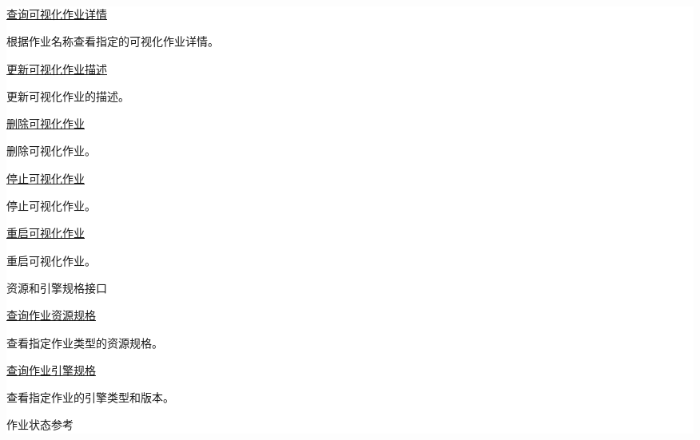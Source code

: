 </tr>
<tr id="row6597115418589"><td class="cellrowborder" valign="top" headers="mcps1.2.4.1.1 "><p id="p12171734126"><a name="p12171734126"></a><a name="p12171734126"></a><a href="查询可视化作业详情.md">查询可视化作业详情</a></p>
</td>
<td class="cellrowborder" valign="top" headers="mcps1.2.4.1.2 "><p id="p19597165417585"><a name="p19597165417585"></a><a name="p19597165417585"></a>根据作业名称查看指定的可视化作业详情。</p>
</td>
</tr>
<tr id="row13698145017586"><td class="cellrowborder" valign="top" headers="mcps1.2.4.1.1 "><p id="p18841633828"><a name="p18841633828"></a><a name="p18841633828"></a><a href="更新可视化作业描述.md">更新可视化作业描述</a></p>
</td>
<td class="cellrowborder" valign="top" headers="mcps1.2.4.1.2 "><p id="p12698165017581"><a name="p12698165017581"></a><a name="p12698165017581"></a>更新可视化作业的描述。</p>
</td>
</tr>
<tr id="row156981150145820"><td class="cellrowborder" valign="top" headers="mcps1.2.4.1.1 "><p id="p203338321125"><a name="p203338321125"></a><a name="p203338321125"></a><a href="删除可视化作业.md">删除可视化作业</a></p>
</td>
<td class="cellrowborder" valign="top" headers="mcps1.2.4.1.2 "><p id="p269865085817"><a name="p269865085817"></a><a name="p269865085817"></a>删除可视化作业。</p>
</td>
</tr>
<tr id="row369817506585"><td class="cellrowborder" valign="top" headers="mcps1.2.4.1.1 "><p id="p11541103117211"><a name="p11541103117211"></a><a name="p11541103117211"></a><a href="停止可视化作业.md">停止可视化作业</a></p>
</td>
<td class="cellrowborder" valign="top" headers="mcps1.2.4.1.2 "><p id="p96981850145817"><a name="p96981850145817"></a><a name="p96981850145817"></a>停止可视化作业。</p>
</td>
</tr>
<tr id="row1569895035811"><td class="cellrowborder" valign="top" headers="mcps1.2.4.1.1 "><p id="p680511301429"><a name="p680511301429"></a><a name="p680511301429"></a><a href="重启可视化作业.md">重启可视化作业</a></p>
</td>
<td class="cellrowborder" valign="top" headers="mcps1.2.4.1.2 "><p id="p1069995085814"><a name="p1069995085814"></a><a name="p1069995085814"></a>重启可视化作业。</p>
</td>
</tr>
<tr id="row37149384587"><td class="cellrowborder" rowspan="2" valign="top" width="19.98%" headers="mcps1.2.4.1.1 "><p id="p12194235827"><a name="p12194235827"></a><a name="p12194235827"></a>资源和引擎规格接口</p>
</td>
<td class="cellrowborder" valign="top" width="33.900000000000006%" headers="mcps1.2.4.1.2 "><p id="p189731729329"><a name="p189731729329"></a><a name="p189731729329"></a><a href="查询作业资源规格.md">查询作业资源规格</a></p>
</td>
<td class="cellrowborder" valign="top" width="46.12%" headers="mcps1.2.4.1.3 "><p id="p11626845133420"><a name="p11626845133420"></a><a name="p11626845133420"></a>查看指定作业类型的资源规格。</p>
</td>
</tr>
<tr id="row18961174017588"><td class="cellrowborder" valign="top" headers="mcps1.2.4.1.1 "><p id="p96671928827"><a name="p96671928827"></a><a name="p96671928827"></a><a href="查询作业引擎规格.md">查询作业引擎规格</a></p>
</td>
<td class="cellrowborder" valign="top" headers="mcps1.2.4.1.2 "><p id="p17961540145810"><a name="p17961540145810"></a><a name="p17961540145810"></a>查看指定作业的引擎类型和版本。</p>
</td>
</tr>
<tr id="row8297114517811"><td class="cellrowborder" valign="top" width="19.98%" headers="mcps1.2.4.1.1 "><p id="p10297194512810"><a name="p10297194512810"></a><a name="p10297194512810"></a>作业状态参考</p>
</td>